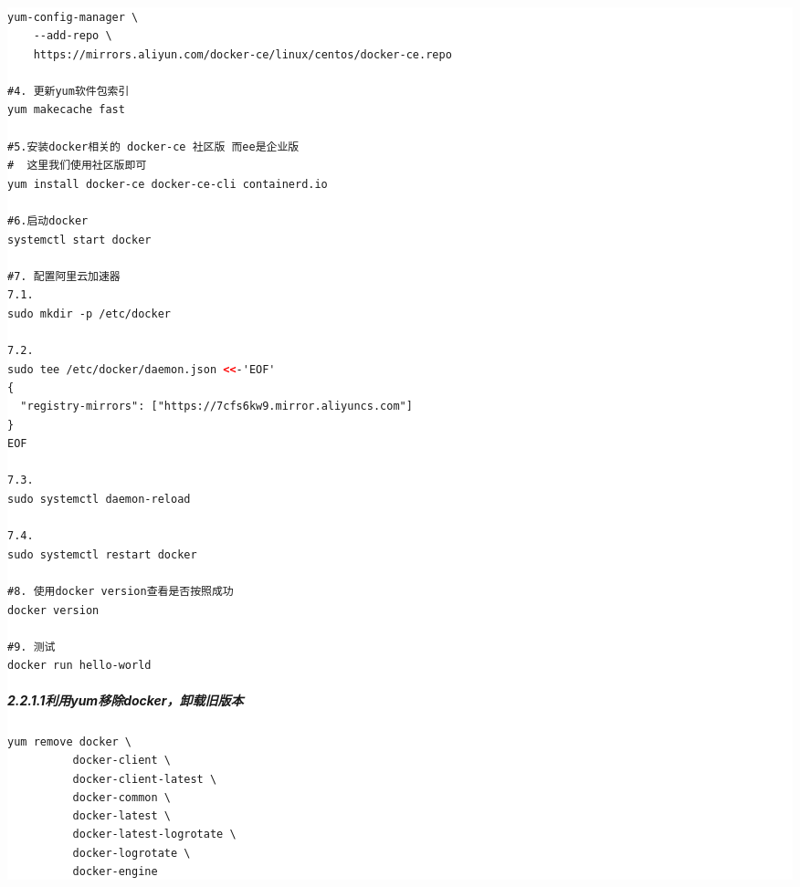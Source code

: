 ```xml
yum-config-manager \
    --add-repo \
    https://mirrors.aliyun.com/docker-ce/linux/centos/docker-ce.repo

#4. 更新yum软件包索引
yum makecache fast

#5.安装docker相关的 docker-ce 社区版 而ee是企业版
#  这里我们使用社区版即可
yum install docker-ce docker-ce-cli containerd.io 

#6.启动docker
systemctl start docker

#7. 配置阿里云加速器
7.1.
sudo mkdir -p /etc/docker

7.2.
sudo tee /etc/docker/daemon.json <<-'EOF'
{
  "registry-mirrors": ["https://7cfs6kw9.mirror.aliyuncs.com"]
}
EOF

7.3.
sudo systemctl daemon-reload

7.4.
sudo systemctl restart docker

#8. 使用docker version查看是否按照成功
docker version

#9. 测试
docker run hello-world
```

##### 2.2.1.1利用yum移除docker，卸载旧版本

```xml
yum remove docker \
          docker-client \
          docker-client-latest \
          docker-common \
          docker-latest \
          docker-latest-logrotate \
          docker-logrotate \
          docker-engine
```
